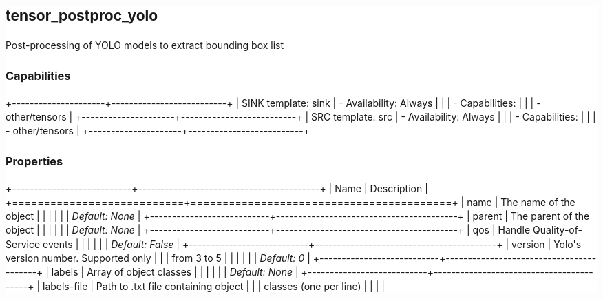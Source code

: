 ## tensor_postproc_yolo

Post-processing of YOLO models to extract bounding box list

### Capabilities

+---------------------+--------------------------+
| SINK template: sink | -   Availability: Always |
|                     | -   Capabilities:        |
|                     |     -   other/tensors    |
+---------------------+--------------------------+
| SRC template: src   | -   Availability: Always |
|                     | -   Capabilities:        |
|                     |     -   other/tensors    |
+---------------------+--------------------------+

### Properties

+---------------------------+-----------------------------------------+
| Name                      | Description                             |
+===========================+=========================================+
| name                      | The name of the object                  |
|                           |                                         |
|                           | *Default: None*                         |
+---------------------------+-----------------------------------------+
| parent                    | The parent of the object                |
|                           |                                         |
|                           | *Default: None*                         |
+---------------------------+-----------------------------------------+
| qos                       | Handle Quality-of-Service events        |
|                           |                                         |
|                           | *Default: False*                        |
+---------------------------+-----------------------------------------+
| version                   | Yolo\'s version number. Supported only  |
|                           | from 3 to 5                             |
|                           |                                         |
|                           | *Default: 0*                            |
+---------------------------+-----------------------------------------+
| labels                    | Array of object classes                 |
|                           |                                         |
|                           | *Default: None*                         |
+---------------------------+-----------------------------------------+
| labels-file               | Path to .txt file containing object     |
|                           | classes (one per line)                  |
|                           |                                         |
